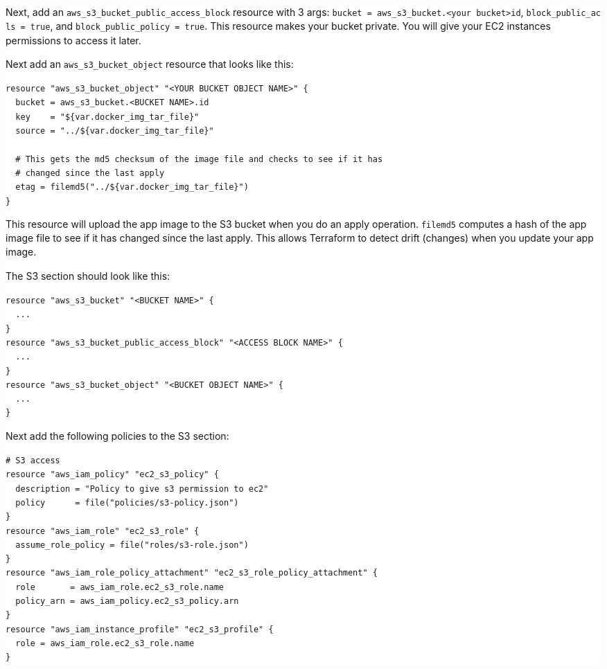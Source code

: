 Next, add an `aws_s3_bucket_public_access_block` resource with 3 args: `bucket =
aws_s3_bucket.<your bucket>id`, `block_public_acls = true`, and
`block_public_policy = true`. This resource makes your bucket private. You will
give your EC2 instances permissions to access it later.


Next add an `aws_s3_bucket_object` resource that looks like this:

```hcl
resource "aws_s3_bucket_object" "<YOUR BUCKET OBJECT NAME>" {
  bucket = aws_s3_bucket.<BUCKET NAME>.id
  key    = "${var.docker_img_tar_file}"
  source = "../${var.docker_img_tar_file}"

  # This gets the md5 checksum of the image file and checks to see if it has
  # changed since the last apply
  etag = filemd5("../${var.docker_img_tar_file}")
}
```

This resource will upload the app image to the S3 bucket when you do an apply
operation. `filemd5` computes a hash of the app image file to see if it has
changed since the last apply. This allows Terraform to detect drift (changes)
when you update your app image.

The S3 section should look like this:

```hcl
resource "aws_s3_bucket" "<BUCKET NAME>" {
  ...
}
resource "aws_s3_bucket_public_access_block" "<ACCESS BLOCK NAME>" {
  ...
}
resource "aws_s3_bucket_object" "<BUCKET OBJECT NAME>" {
  ...
}
```

Next add the following policies to the S3 section:

```hcl
# S3 access
resource "aws_iam_policy" "ec2_s3_policy" {
  description = "Policy to give s3 permission to ec2"
  policy      = file("policies/s3-policy.json")
}
resource "aws_iam_role" "ec2_s3_role" {
  assume_role_policy = file("roles/s3-role.json")
}
resource "aws_iam_role_policy_attachment" "ec2_s3_role_policy_attachment" {
  role       = aws_iam_role.ec2_s3_role.name
  policy_arn = aws_iam_policy.ec2_s3_policy.arn
}
resource "aws_iam_instance_profile" "ec2_s3_profile" {
  role = aws_iam_role.ec2_s3_role.name
}
```

